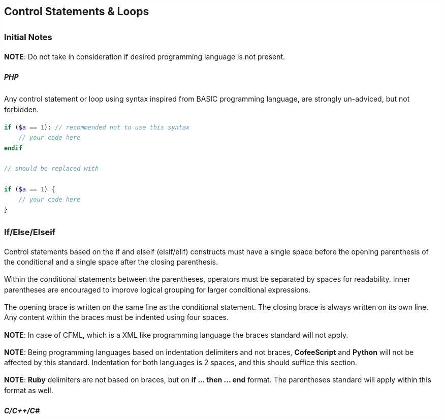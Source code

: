 

## Control Statements & Loops

### Initial Notes

**NOTE**: Do not take in consideration if desired programming language is not present.



##### PHP
Any control statement or loop using syntax inspired from BASIC programming language, are strongly un-adviced, but not forbidden.

```php
if ($a == 1): // recommended not to use this syntax
    // your code here
endif

// should be replaced with

if ($a == 1) {
    // your code here  
}
```



### If/Else/Elseif

Control statements based on the if and elseif (elsif/elif) constructs must have a single space before the opening
parenthesis of the conditional and a single space after the closing parenthesis.

Within the conditional statements between the parentheses, operators must be separated by spaces for readability.
Inner parentheses are encouraged to improve logical grouping for larger conditional expressions.

The opening brace is written on the same line as the conditional statement. The closing brace is always written on its
own line. Any content within the braces must be indented using four spaces.

**NOTE**: In case of CFML, which is a XML like programming language the braces standard will not apply.

**NOTE**: Being programming languages based on indentation delimiters and not braces, **CofeeScript** and **Python**
will not be affected by this standard. Indentation for both languages is 2 spaces, and this should suffice this section.

**NOTE**: **Ruby** delimiters are not based on braces, but on **if ... then ... end** format. The parentheses standard
will apply within this format as well.



##### C/C++/C&#35;
